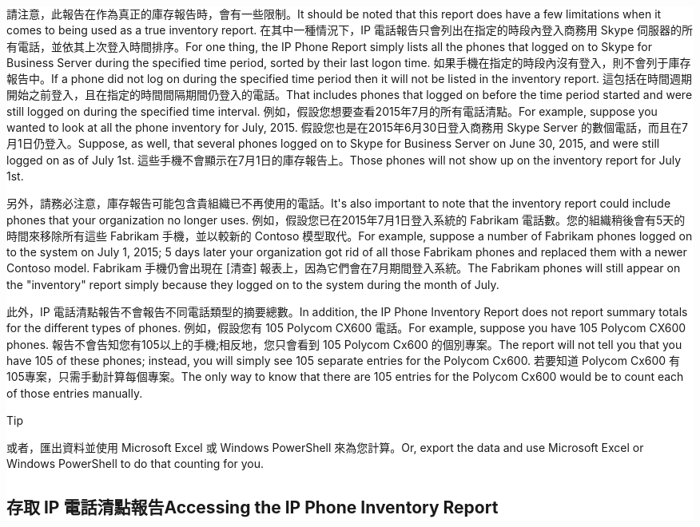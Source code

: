 <span data-ttu-id="d8a86-110">請注意，此報告在作為真正的庫存報告時，會有一些限制。</span><span class="sxs-lookup"><span data-stu-id="d8a86-110">It should be noted that this report does have a few limitations when it comes to being used as a true inventory report.</span></span> <span data-ttu-id="d8a86-111">在其中一種情況下，IP 電話報告只會列出在指定的時段內登入商務用 Skype 伺服器的所有電話，並依其上次登入時間排序。</span><span class="sxs-lookup"><span data-stu-id="d8a86-111">For one thing, the IP Phone Report simply lists all the phones that logged on to Skype for Business Server during the specified time period, sorted by their last logon time.</span></span> <span data-ttu-id="d8a86-112">如果手機在指定的時段內沒有登入，則不會列于庫存報告中。</span><span class="sxs-lookup"><span data-stu-id="d8a86-112">If a phone did not log on during the specified time period then it will not be listed in the inventory report.</span></span> <span data-ttu-id="d8a86-113">這包括在時間週期開始之前登入，且在指定的時間間隔期間仍登入的電話。</span><span class="sxs-lookup"><span data-stu-id="d8a86-113">That includes phones that logged on before the time period started and were still logged on during the specified time interval.</span></span> <span data-ttu-id="d8a86-114">例如，假設您想要查看2015年7月的所有電話清點。</span><span class="sxs-lookup"><span data-stu-id="d8a86-114">For example, suppose you wanted to look at all the phone inventory for July, 2015.</span></span> <span data-ttu-id="d8a86-115">假設您也是在2015年6月30日登入商務用 Skype Server 的數個電話，而且在7月1日仍登入。</span><span class="sxs-lookup"><span data-stu-id="d8a86-115">Suppose, as well, that several phones logged on to Skype for Business Server on June 30, 2015, and were still logged on as of July 1st.</span></span> <span data-ttu-id="d8a86-116">這些手機不會顯示在7月1日的庫存報告上。</span><span class="sxs-lookup"><span data-stu-id="d8a86-116">Those phones will not show up on the inventory report for July 1st.</span></span>
  
<span data-ttu-id="d8a86-117">另外，請務必注意，庫存報告可能包含貴組織已不再使用的電話。</span><span class="sxs-lookup"><span data-stu-id="d8a86-117">It's also important to note that the inventory report could include phones that your organization no longer uses.</span></span> <span data-ttu-id="d8a86-118">例如，假設您已在2015年7月1日登入系統的 Fabrikam 電話數。您的組織稍後會有5天的時間來移除所有這些 Fabrikam 手機，並以較新的 Contoso 模型取代。</span><span class="sxs-lookup"><span data-stu-id="d8a86-118">For example, suppose a number of Fabrikam phones logged on to the system on July 1, 2015; 5 days later your organization got rid of all those Fabrikam phones and replaced them with a newer Contoso model.</span></span> <span data-ttu-id="d8a86-119">Fabrikam 手機仍會出現在 [清查] 報表上，因為它們會在7月期間登入系統。</span><span class="sxs-lookup"><span data-stu-id="d8a86-119">The Fabrikam phones will still appear on the "inventory" report simply because they logged on to the system during the month of July.</span></span>
  
<span data-ttu-id="d8a86-120">此外，IP 電話清點報告不會報告不同電話類型的摘要總數。</span><span class="sxs-lookup"><span data-stu-id="d8a86-120">In addition, the IP Phone Inventory Report does not report summary totals for the different types of phones.</span></span> <span data-ttu-id="d8a86-121">例如，假設您有 105 Polycom CX600 電話。</span><span class="sxs-lookup"><span data-stu-id="d8a86-121">For example, suppose you have 105 Polycom CX600 phones.</span></span> <span data-ttu-id="d8a86-122">報告不會告知您有105以上的手機;相反地，您只會看到 105 Polycom Cx600 的個別專案。</span><span class="sxs-lookup"><span data-stu-id="d8a86-122">The report will not tell you that you have 105 of these phones; instead, you will simply see 105 separate entries for the Polycom Cx600.</span></span> <span data-ttu-id="d8a86-123">若要知道 Polycom Cx600 有105專案，只需手動計算每個專案。</span><span class="sxs-lookup"><span data-stu-id="d8a86-123">The only way to know that there are 105 entries for the Polycom Cx600 would be to count each of those entries manually.</span></span>
  
> [!TIP]
> <span data-ttu-id="d8a86-124">或者，匯出資料並使用 Microsoft Excel 或 Windows PowerShell 來為您計算。</span><span class="sxs-lookup"><span data-stu-id="d8a86-124">Or, export the data and use Microsoft Excel or Windows PowerShell to do that counting for you.</span></span> 
  
## <a name="accessing-the-ip-phone-inventory-report"></a><span data-ttu-id="d8a86-125">存取 IP 電話清點報告</span><span class="sxs-lookup"><span data-stu-id="d8a86-125">Accessing the IP Phone Inventory Report</span></span>
